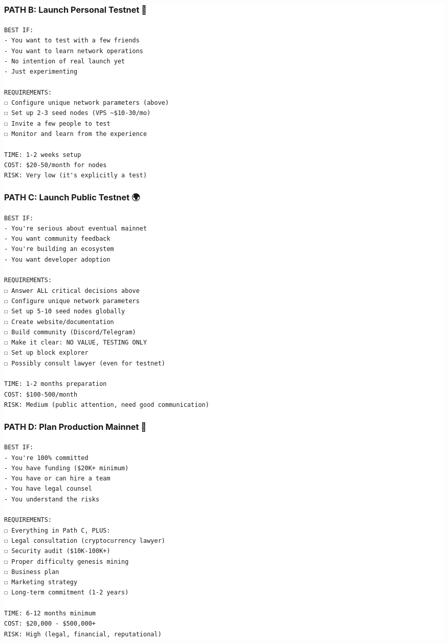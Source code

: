 ### PATH B: Launch Personal Testnet 🧪
```
BEST IF:
- You want to test with a few friends
- You want to learn network operations
- No intention of real launch yet
- Just experimenting

REQUIREMENTS:
☐ Configure unique network parameters (above)
☐ Set up 2-3 seed nodes (VPS ~$10-30/mo)
☐ Invite a few people to test
☐ Monitor and learn from the experience

TIME: 1-2 weeks setup
COST: $20-50/month for nodes
RISK: Very low (it's explicitly a test)
```

### PATH C: Launch Public Testnet 🌍
```
BEST IF:
- You're serious about eventual mainnet
- You want community feedback
- You're building an ecosystem
- You want developer adoption

REQUIREMENTS:
☐ Answer ALL critical decisions above
☐ Configure unique network parameters
☐ Set up 5-10 seed nodes globally
☐ Create website/documentation
☐ Build community (Discord/Telegram)
☐ Make it clear: NO VALUE, TESTING ONLY
☐ Set up block explorer
☐ Possibly consult lawyer (even for testnet)

TIME: 1-2 months preparation
COST: $100-500/month
RISK: Medium (public attention, need good communication)
```

### PATH D: Plan Production Mainnet 🚀
```
BEST IF:
- You're 100% committed
- You have funding ($20K+ minimum)
- You have or can hire a team
- You have legal counsel
- You understand the risks

REQUIREMENTS:
☐ Everything in Path C, PLUS:
☐ Legal consultation (cryptocurrency lawyer)
☐ Security audit ($10K-100K+)
☐ Proper difficulty genesis mining
☐ Business plan
☐ Marketing strategy
☐ Long-term commitment (1-2 years)

TIME: 6-12 months minimum
COST: $20,000 - $500,000+
RISK: High (legal, financial, reputational)
```